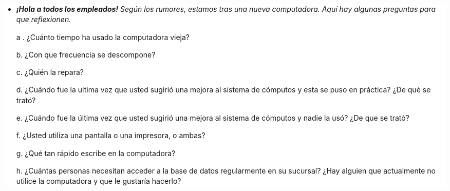 - _**¡Hola a todos los empleados!**
Según los rumores, estamos tras una nueva computadora. Aquí hay algunas preguntas para
que reflexionen._

	a . ¿Cuánto tiempo ha usado la computadora vieja?

	b. ¿Con que frecuencia se descompone?

	c. ¿Quién la repara?

	d. ¿Cuándo fue la ultima vez que usted sugirió una mejora al sistema de cómputos y esta
se puso en práctica? ¿De qué se trató?

	e. ¿Cuándo fue la última vez que usted sugirió una mejora al sistema de cómputos y
nadie la usó? ¿De que se trató?

	f. ¿Usted utiliza una pantalla o una impresora, o ambas?

	g. ¿Qué tan rápido escribe en la computadora?

	h. ¿Cuántas personas necesitan acceder a la base de datos regularmente en su sucursal?
¿Hay alguien que actualmente no utilice la computadora y que le gustaría
hacerlo?


















